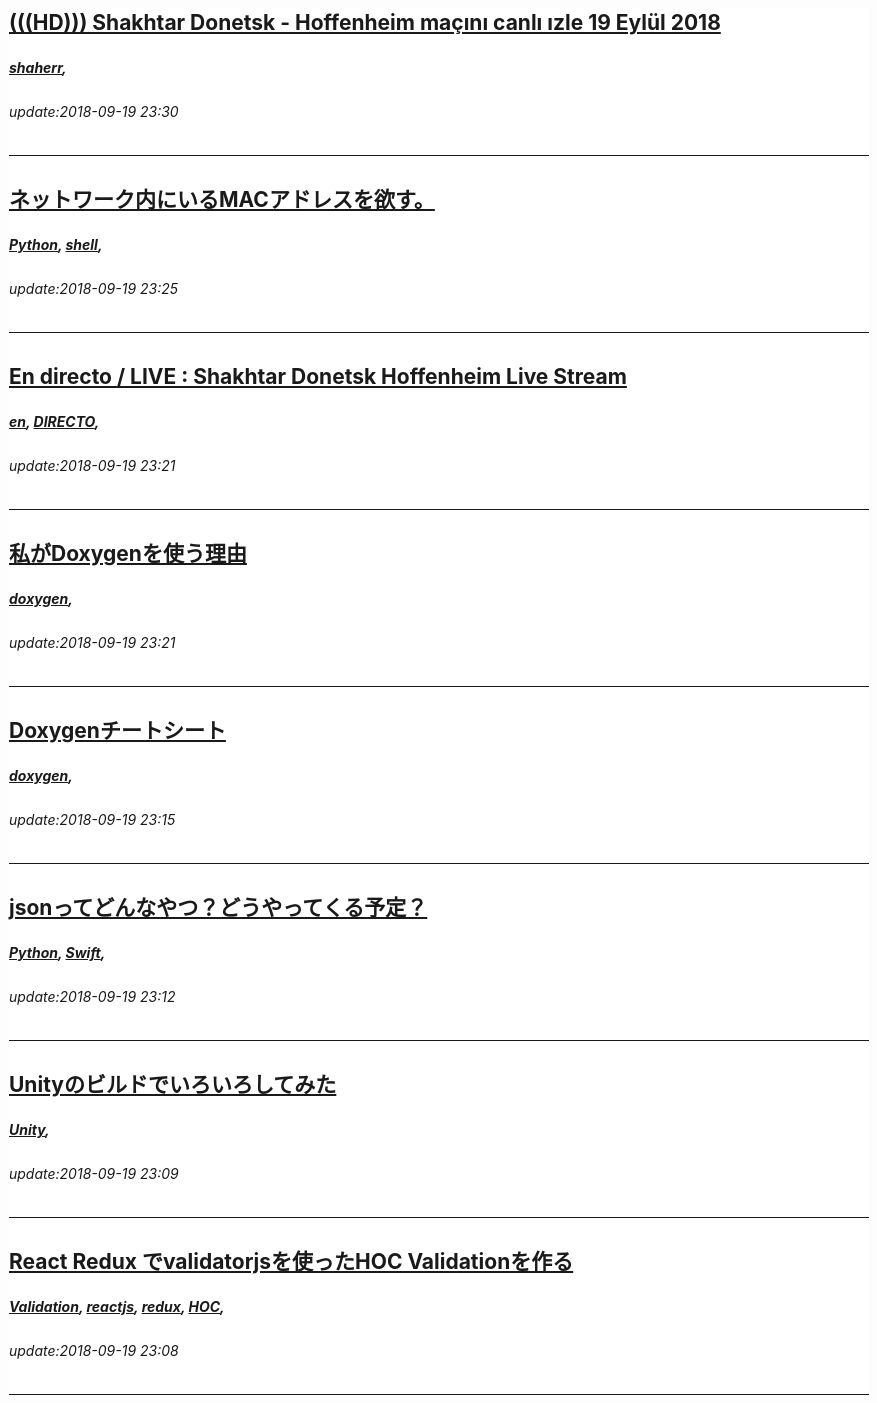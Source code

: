 ## [(((HD))) Shakhtar Donetsk - Hoffenheim maçını canlı ızle 19 Eylül 2018](https://qiita.com/sybyles/items/f3dc8e80290e3c097aa0)
##### [shaherr](https://qiita.com/tags/shaherr), 
###### update:2018-09-19 23:30
---
## [ネットワーク内にいるMACアドレスを欲す。](https://qiita.com/tomborius/items/f3bace678ff503cb6d8b)
##### [Python](https://qiita.com/tags/Python), [shell](https://qiita.com/tags/shell), 
###### update:2018-09-19 23:25
---
## [En directo / LIVE : Shakhtar Donetsk Hoffenheim Live Stream](https://qiita.com/rahathossain0163/items/f4a5f9097620d60b04a4)
##### [en](https://qiita.com/tags/en), [DIRECTO](https://qiita.com/tags/DIRECTO), 
###### update:2018-09-19 23:21
---
## [私がDoxygenを使う理由](https://qiita.com/yuta-yoshinaga/items/db1ac1ac4175430f2c56)
##### [doxygen](https://qiita.com/tags/doxygen), 
###### update:2018-09-19 23:21
---
## [Doxygenチートシート](https://qiita.com/yuta-yoshinaga/items/84887a89f6a21a7dcfd5)
##### [doxygen](https://qiita.com/tags/doxygen), 
###### update:2018-09-19 23:15
---
## [jsonってどんなやつ？どうやってくる予定？](https://qiita.com/tomborius/items/7f92fac435dc678b828a)
##### [Python](https://qiita.com/tags/Python), [Swift](https://qiita.com/tags/Swift), 
###### update:2018-09-19 23:12
---
## [Unityのビルドでいろいろしてみた](https://qiita.com/majimeneko/items/2fcee035712f1afcb8ad)
##### [Unity](https://qiita.com/tags/Unity), 
###### update:2018-09-19 23:09
---
## [React Redux でvalidatorjsを使ったHOC Validationを作る](https://qiita.com/ichi944/items/d6b30a19ffd44301e91b)
##### [Validation](https://qiita.com/tags/Validation), [reactjs](https://qiita.com/tags/reactjs), [redux](https://qiita.com/tags/redux), [HOC](https://qiita.com/tags/HOC), 
###### update:2018-09-19 23:08
---